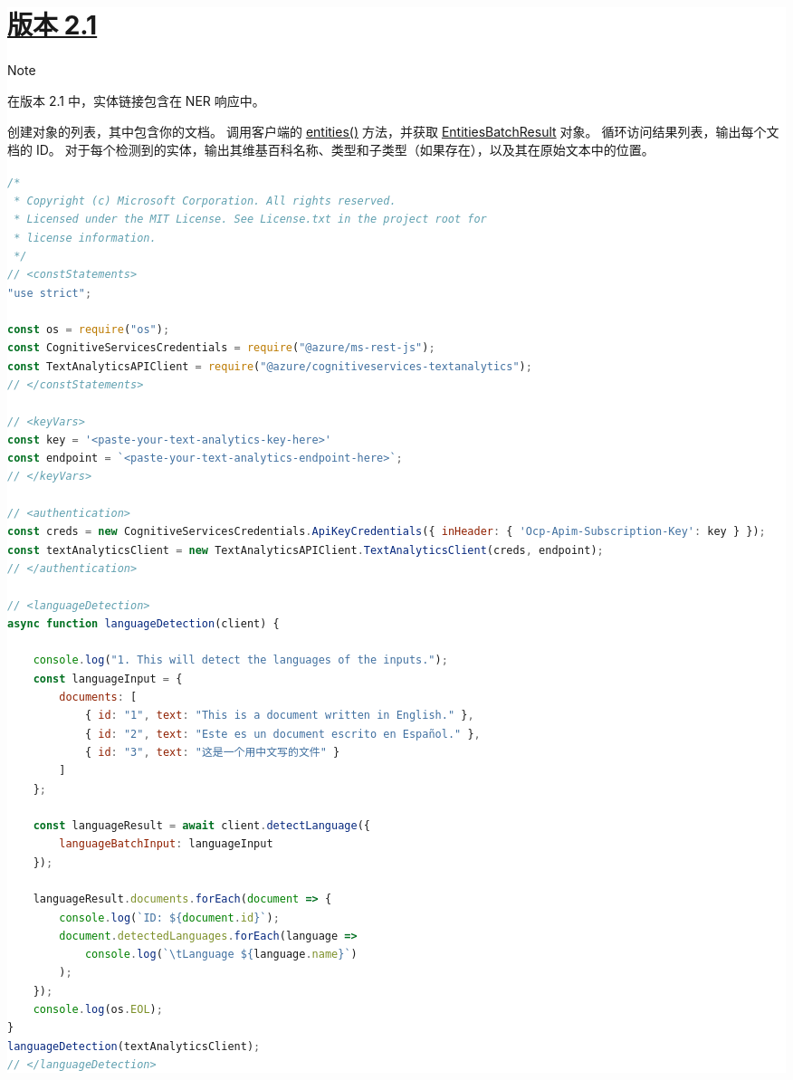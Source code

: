 # <a name="version-21"></a>[版本 2.1](#tab/version-2)

> [!NOTE]
> 在版本 2.1 中，实体链接包含在 NER 响应中。

创建对象的列表，其中包含你的文档。 调用客户端的 [entities()](https://docs.microsoft.com/javascript/api/@azure/cognitiveservices-textanalytics/textanalyticsclient#entities-models-textanalyticscliententitiesoptionalparams-) 方法，并获取 [EntitiesBatchResult](https://docs.microsoft.com/javascript/api/@azure/cognitiveservices-textanalytics/entitiesbatchresult) 对象。 循环访问结果列表，输出每个文档的 ID。 对于每个检测到的实体，输出其维基百科名称、类型和子类型（如果存在），以及其在原始文本中的位置。

```javascript
/*
 * Copyright (c) Microsoft Corporation. All rights reserved.
 * Licensed under the MIT License. See License.txt in the project root for
 * license information.
 */
// <constStatements>
"use strict";

const os = require("os");
const CognitiveServicesCredentials = require("@azure/ms-rest-js");
const TextAnalyticsAPIClient = require("@azure/cognitiveservices-textanalytics");
// </constStatements> 

// <keyVars>
const key = '<paste-your-text-analytics-key-here>'
const endpoint = `<paste-your-text-analytics-endpoint-here>`;
// </keyVars>

// <authentication>
const creds = new CognitiveServicesCredentials.ApiKeyCredentials({ inHeader: { 'Ocp-Apim-Subscription-Key': key } });
const textAnalyticsClient = new TextAnalyticsAPIClient.TextAnalyticsClient(creds, endpoint);
// </authentication>

// <languageDetection>
async function languageDetection(client) {

    console.log("1. This will detect the languages of the inputs.");
    const languageInput = {
        documents: [
            { id: "1", text: "This is a document written in English." },
            { id: "2", text: "Este es un document escrito en Español." },
            { id: "3", text: "这是一个用中文写的文件" }
        ]
    };

    const languageResult = await client.detectLanguage({
        languageBatchInput: languageInput
    });

    languageResult.documents.forEach(document => {
        console.log(`ID: ${document.id}`);
        document.detectedLanguages.forEach(language =>
            console.log(`\tLanguage ${language.name}`)
        );
    });
    console.log(os.EOL);
}
languageDetection(textAnalyticsClient);
// </languageDetection>

```